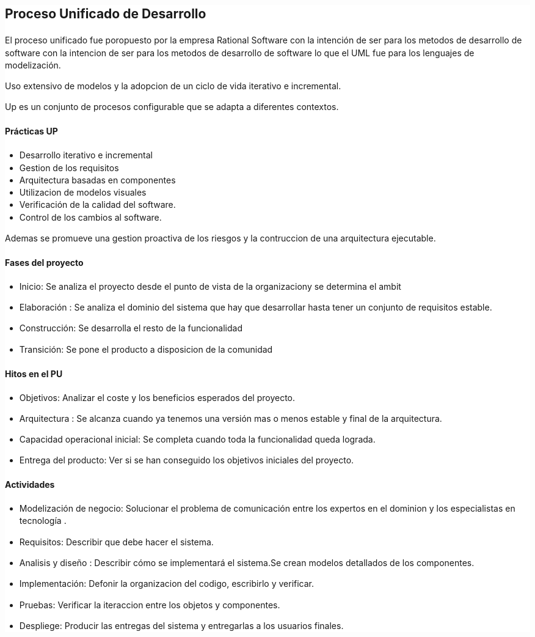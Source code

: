 ## Proceso Unificado de Desarrollo

El proceso unificado fue poropuesto por la empresa Rational Software con la intención de ser para los metodos de desarrollo de software con la intencion de ser para los metodos de desarrollo de software lo que el UML fue para los lenguajes de modelización.

Uso extensivo de modelos y la adopcion de un ciclo de vida iterativo e incremental.

Up es un conjunto de procesos configurable que se adapta a diferentes contextos.

#### Prácticas UP

+ Desarrollo iterativo e incremental
+ Gestion de los requisitos
+ Arquitectura basadas en componentes
+ Utilizacion de modelos visuales
+ Verificación de la calidad del software.
+ Control de los cambios al software.

Ademas se promueve una gestion proactiva de los riesgos y la contruccion de una arquitectura ejecutable.

#### Fases del proyecto

+ Inicio: Se analiza el proyecto desde el punto de vista de la organizaciony se determina el ambit

+ Elaboración : Se analiza el dominio del sistema que hay que desarrollar hasta tener un conjunto de requisitos estable.

+ Construcción: Se desarrolla el resto de la funcionalidad

+ Transición: Se pone el producto a disposicion de la comunidad

#### Hitos en el PU

+ Objetivos: Analizar el coste y los beneficios esperados del proyecto.

+ Arquitectura : Se alcanza cuando ya tenemos una versión mas o menos estable y final de la arquitectura.

+ Capacidad operacional inicial: Se completa cuando toda la funcionalidad queda lograda.

+ Entrega del producto: Ver si se han conseguido los objetivos iniciales del proyecto.

#### Actividades

+ Modelización de negocio: Solucionar el problema de comunicación entre los expertos en el dominion y los especialistas en tecnología .

+ Requisitos: Describir que debe hacer el sistema.

+ Analisis y diseño : Describir cómo se implementará el sistema.Se crean modelos detallados de los componentes.

+ Implementación: Defonir la organizacion del codigo, escribirlo y verificar.

+ Pruebas: Verificar la iteraccion entre los objetos y componentes.

+ Despliege: Producir las entregas del sistema y entregarlas a los usuarios finales.

